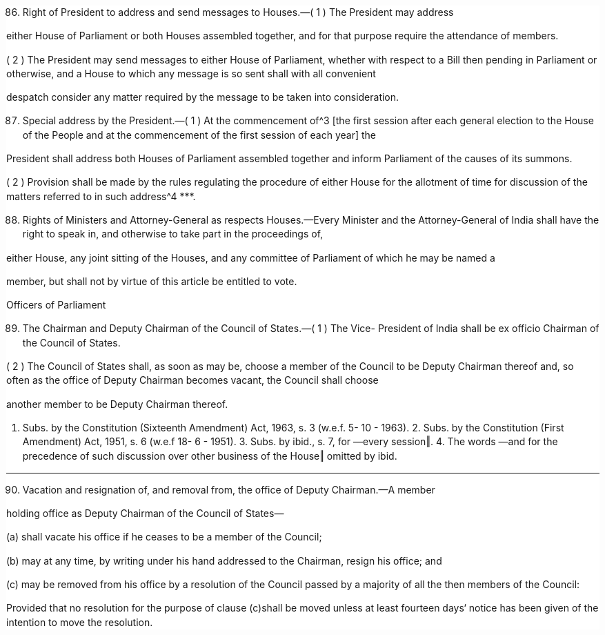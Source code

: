 86. Right of President to address and send messages to Houses.—( 1 ) The President may address 

either House of Parliament or both Houses assembled together, and for that purpose require the attendance of members. 

( 2 ) The President may send messages to either House of Parliament, whether with respect to a Bill then pending in Parliament or otherwise, and a House to which any message is so sent shall with all convenient 

despatch consider any matter required by the message to be taken into consideration. 

87. Special address by the President.—( 1 ) At the commencement of^3 [the first session after each general election to the House of the People and at the commencement of the first session of each year] the 

President shall address both Houses of Parliament assembled together and inform Parliament of the causes of its summons. 

( 2 ) Provision shall be made by the rules regulating the procedure of either House for the allotment of time for discussion of the matters referred to in such address^4 ***. 

88. Rights of Ministers and Attorney-General as respects Houses.—Every Minister and the Attorney-General of India shall have the right to speak in, and otherwise to take part in the proceedings of, 

either House, any joint sitting of the Houses, and any committee of Parliament of which he may be named a 

member, but shall not by virtue of this article be entitled to vote. 

 Officers of Parliament 

89. The Chairman and Deputy Chairman of the Council of States.—( 1 ) The Vice- President of India shall be ex officio Chairman of the Council of States. 

( 2 ) The Council of States shall, as soon as may be, choose a member of the Council to be Deputy Chairman thereof and, so often as the office of Deputy Chairman becomes vacant, the Council shall choose 

another member to be Deputy Chairman thereof. 

1. Subs. by the Constitution (Sixteenth Amendment) Act, 1963, s. 3 (w.e.f. 5- 10 - 1963). 2. Subs. by the Constitution (First Amendment) Act, 1951, s. 6 (w.e.f 18- 6 - 1951). 3. Subs. by ibid., s. 7, for ―every session‖. 4. The words ―and for the precedence of such discussion over other business of the House‖ omitted by ibid. 

---

90. Vacation and resignation of, and removal from, the office of Deputy Chairman.—A member 

holding office as Deputy Chairman of the Council of States— 

 (a) shall vacate his office if he ceases to be a member of the Council; 

 (b) may at any time, by writing under his hand addressed to the Chairman, resign his office; and 

 (c) may be removed from his office by a resolution of the Council passed by a majority of all the then members of the Council: 

 Provided that no resolution for the purpose of clause (c)shall be moved unless at least fourteen days‘ notice has been given of the intention to move the resolution. 
